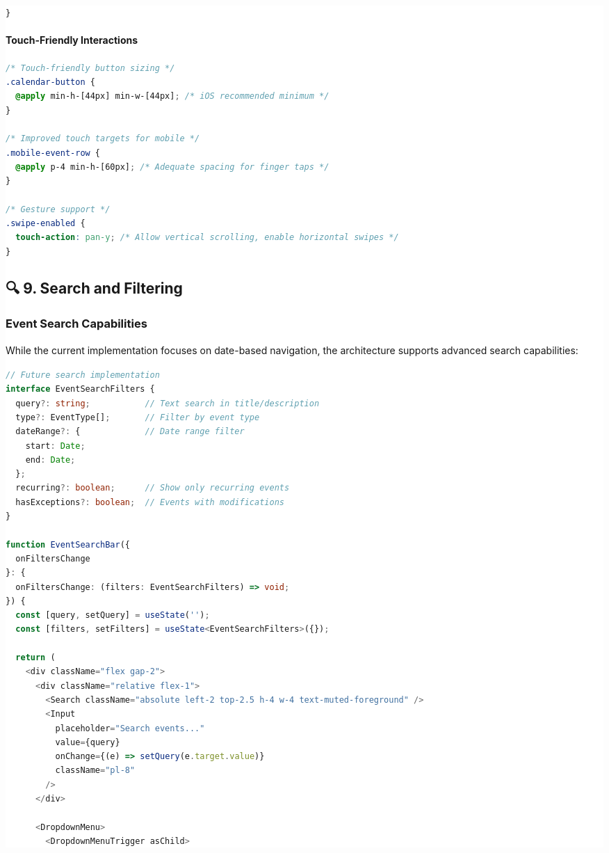```typescript
}
```

#### Touch-Friendly Interactions

```css
/* Touch-friendly button sizing */
.calendar-button {
  @apply min-h-[44px] min-w-[44px]; /* iOS recommended minimum */
}

/* Improved touch targets for mobile */
.mobile-event-row {
  @apply p-4 min-h-[60px]; /* Adequate spacing for finger taps */
}

/* Gesture support */
.swipe-enabled {
  touch-action: pan-y; /* Allow vertical scrolling, enable horizontal swipes */
}
```

## 🔍 9. Search and Filtering

### Event Search Capabilities

While the current implementation focuses on date-based navigation, the architecture supports advanced search capabilities:

```typescript
// Future search implementation
interface EventSearchFilters {
  query?: string;           // Text search in title/description
  type?: EventType[];       // Filter by event type
  dateRange?: {             // Date range filter
    start: Date;
    end: Date;
  };
  recurring?: boolean;      // Show only recurring events
  hasExceptions?: boolean;  // Events with modifications
}

function EventSearchBar({ 
  onFiltersChange 
}: { 
  onFiltersChange: (filters: EventSearchFilters) => void; 
}) {
  const [query, setQuery] = useState('');
  const [filters, setFilters] = useState<EventSearchFilters>({});
  
  return (
    <div className="flex gap-2">
      <div className="relative flex-1">
        <Search className="absolute left-2 top-2.5 h-4 w-4 text-muted-foreground" />
        <Input
          placeholder="Search events..."
          value={query}
          onChange={(e) => setQuery(e.target.value)}
          className="pl-8"
        />
      </div>
      
      <DropdownMenu>
        <DropdownMenuTrigger asChild>
```